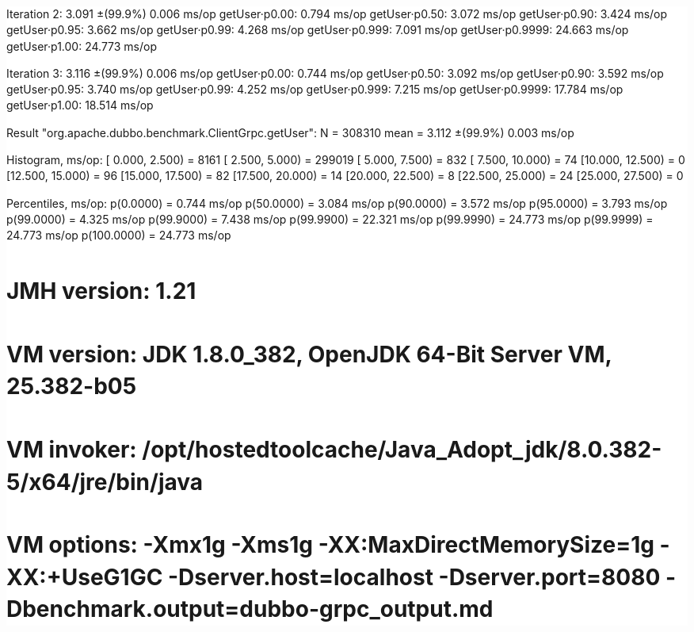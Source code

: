 Iteration   2: 3.091 ±(99.9%) 0.006 ms/op
                 getUser·p0.00:   0.794 ms/op
                 getUser·p0.50:   3.072 ms/op
                 getUser·p0.90:   3.424 ms/op
                 getUser·p0.95:   3.662 ms/op
                 getUser·p0.99:   4.268 ms/op
                 getUser·p0.999:  7.091 ms/op
                 getUser·p0.9999: 24.663 ms/op
                 getUser·p1.00:   24.773 ms/op

Iteration   3: 3.116 ±(99.9%) 0.006 ms/op
                 getUser·p0.00:   0.744 ms/op
                 getUser·p0.50:   3.092 ms/op
                 getUser·p0.90:   3.592 ms/op
                 getUser·p0.95:   3.740 ms/op
                 getUser·p0.99:   4.252 ms/op
                 getUser·p0.999:  7.215 ms/op
                 getUser·p0.9999: 17.784 ms/op
                 getUser·p1.00:   18.514 ms/op



Result "org.apache.dubbo.benchmark.ClientGrpc.getUser":
  N = 308310
  mean =      3.112 ±(99.9%) 0.003 ms/op

  Histogram, ms/op:
    [ 0.000,  2.500) = 8161 
    [ 2.500,  5.000) = 299019 
    [ 5.000,  7.500) = 832 
    [ 7.500, 10.000) = 74 
    [10.000, 12.500) = 0 
    [12.500, 15.000) = 96 
    [15.000, 17.500) = 82 
    [17.500, 20.000) = 14 
    [20.000, 22.500) = 8 
    [22.500, 25.000) = 24 
    [25.000, 27.500) = 0 

  Percentiles, ms/op:
      p(0.0000) =      0.744 ms/op
     p(50.0000) =      3.084 ms/op
     p(90.0000) =      3.572 ms/op
     p(95.0000) =      3.793 ms/op
     p(99.0000) =      4.325 ms/op
     p(99.9000) =      7.438 ms/op
     p(99.9900) =     22.321 ms/op
     p(99.9990) =     24.773 ms/op
     p(99.9999) =     24.773 ms/op
    p(100.0000) =     24.773 ms/op


# JMH version: 1.21
# VM version: JDK 1.8.0_382, OpenJDK 64-Bit Server VM, 25.382-b05
# VM invoker: /opt/hostedtoolcache/Java_Adopt_jdk/8.0.382-5/x64/jre/bin/java
# VM options: -Xmx1g -Xms1g -XX:MaxDirectMemorySize=1g -XX:+UseG1GC -Dserver.host=localhost -Dserver.port=8080 -Dbenchmark.output=dubbo-grpc_output.md